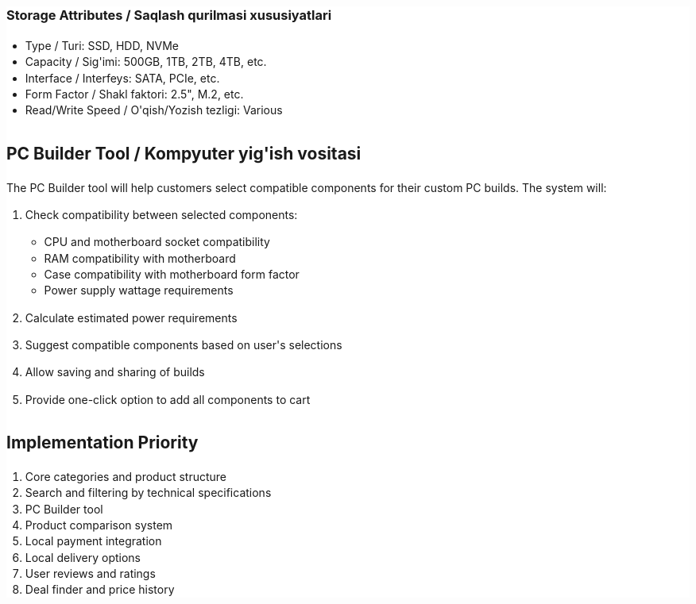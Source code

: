 ### Storage Attributes / Saqlash qurilmasi xususiyatlari

- Type / Turi: SSD, HDD, NVMe
- Capacity / Sig'imi: 500GB, 1TB, 2TB, 4TB, etc.
- Interface / Interfeys: SATA, PCIe, etc.
- Form Factor / Shakl faktori: 2.5", M.2, etc.
- Read/Write Speed / O'qish/Yozish tezligi: Various

## PC Builder Tool / Kompyuter yig'ish vositasi

The PC Builder tool will help customers select compatible components for their custom PC builds. The system will:

1. Check compatibility between selected components:
   - CPU and motherboard socket compatibility
   - RAM compatibility with motherboard
   - Case compatibility with motherboard form factor
   - Power supply wattage requirements

2. Calculate estimated power requirements

3. Suggest compatible components based on user's selections

4. Allow saving and sharing of builds

5. Provide one-click option to add all components to cart

## Implementation Priority

1. Core categories and product structure
2. Search and filtering by technical specifications
3. PC Builder tool
4. Product comparison system
5. Local payment integration
6. Local delivery options
7. User reviews and ratings
8. Deal finder and price history
